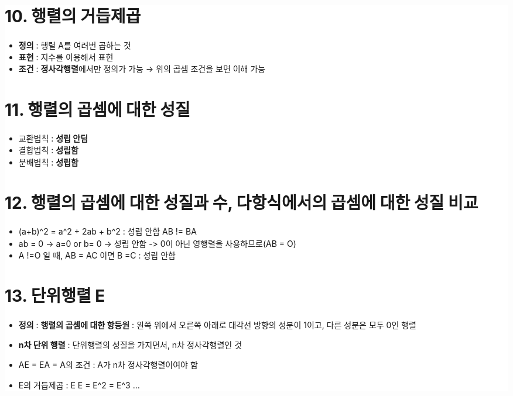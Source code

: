 

# 10. 행렬의 거듭제곱

- **정의**
  :  행렬 A를 여러번 곱하는 것
- **표현**
  : 지수를 이용해서 표현 
- **조건**
  : **정사각행렬**에서만 정의가 가능
   → 위의 곱셈 조건을 보면 이해 가능 



# 11. 행렬의 곱셈에 대한 성질

- 교환법칙 : **성립 안딤**
- 결합법칙 : **성립함** 
- 분배법칙 : **성립함**



# 12. 행렬의 곱셈에 대한 성질과 수,     다항식에서의 곱셈에 대한 성질 비교 

- (a+b)^2  = a^2 + 2ab + b^2
  : 성립 안함
   AB != BA
- ab = 0 → a=0 or b= 0
  -> 성립 안함
  -> 0이 아닌 
     영행렬을 사용하므로(AB = O) 
- A !=O  일 때, 
  AB = AC 이면
  B =C
  : 성립 안함 



# 13. 단위행렬 E

- **정의**
  : **행렬의 곱셈에 대한 항등원** 
  : 왼쪽 위에서 오른쪽 아래로
   대각선 방향의 성분이 1이고,
  다른 성분은 모두 0인 행렬



- **n차 단위 행렬**
  : 단위행렬의 성질을 가지면서,
   n차 정사각행렬인 것 
- AE = EA = A의 조건
  : A가 n차 정사각행렬이여야 함
- E의 거듭제곱 : E 
  E = E^2 = E^3 … 
